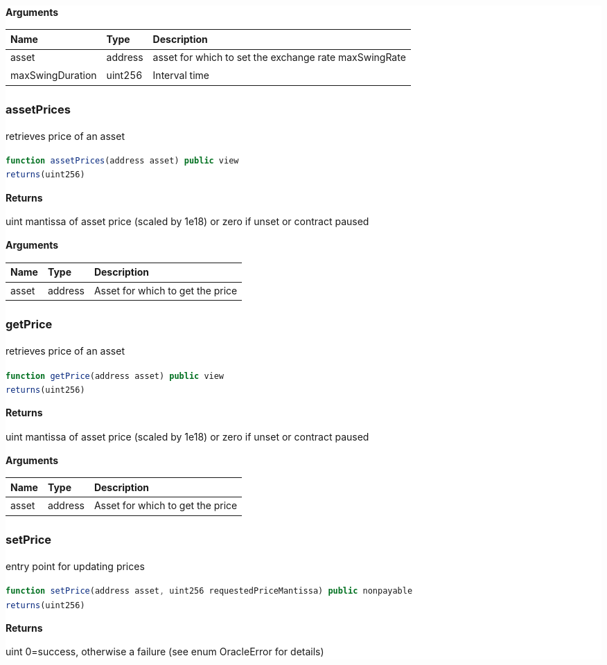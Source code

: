 **Arguments**

| Name | Type | Description |
| :--- | :--- | :--- |
| asset | address | asset for which to set the exchange rate maxSwingRate |
| maxSwingDuration | uint256 | Interval time |

### assetPrices

retrieves price of an asset

```javascript
function assetPrices(address asset) public view
returns(uint256)
```

**Returns**

uint mantissa of asset price \(scaled by 1e18\) or zero if unset or contract paused

**Arguments**

| Name | Type | Description |
| :--- | :--- | :--- |
| asset | address | Asset for which to get the price |

### getPrice

retrieves price of an asset

```javascript
function getPrice(address asset) public view
returns(uint256)
```

**Returns**

uint mantissa of asset price \(scaled by 1e18\) or zero if unset or contract paused

**Arguments**

| Name | Type | Description |
| :--- | :--- | :--- |
| asset | address | Asset for which to get the price |

### setPrice

entry point for updating prices

```javascript
function setPrice(address asset, uint256 requestedPriceMantissa) public nonpayable
returns(uint256)
```

**Returns**

uint 0=success, otherwise a failure \(see enum OracleError for details\)
